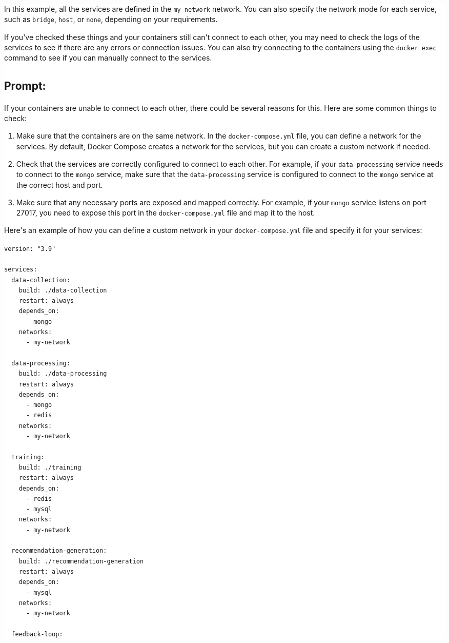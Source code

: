 In this example, all the services are defined in the `my-network` network. You can also specify the network mode for each service, such as `bridge`, `host`, or `none`, depending on your requirements.

If you've checked these things and your containers still can't connect to each other, you may need to check the logs of the services to see if there are any errors or connection issues. You can also try connecting to the containers using the `docker exec` command to see if you can manually connect to the services.

## Prompt: 
If your containers are unable to connect to each other, there could be several reasons for this. Here are some common things to check:

1. Make sure that the containers are on the same network. In the `docker-compose.yml` file, you can define a network for the services. By default, Docker Compose creates a network for the services, but you can create a custom network if needed.

2. Check that the services are correctly configured to connect to each other. For example, if your `data-processing` service needs to connect to the `mongo` service, make sure that the `data-processing` service is configured to connect to the `mongo` service at the correct host and port.

3. Make sure that any necessary ports are exposed and mapped correctly. For example, if your `mongo` service listens on port 27017, you need to expose this port in the `docker-compose.yml` file and map it to the host.

Here's an example of how you can define a custom network in your `docker-compose.yml` file and specify it for your services:

```
version: "3.9"

services:
  data-collection:
    build: ./data-collection
    restart: always
    depends_on:
      - mongo
    networks:
      - my-network

  data-processing:
    build: ./data-processing
    restart: always
    depends_on:
      - mongo
      - redis
    networks:
      - my-network

  training:
    build: ./training
    restart: always
    depends_on:
      - redis
      - mysql
    networks:
      - my-network

  recommendation-generation:
    build: ./recommendation-generation
    restart: always
    depends_on:
      - mysql
    networks:
      - my-network

  feedback-loop:
```